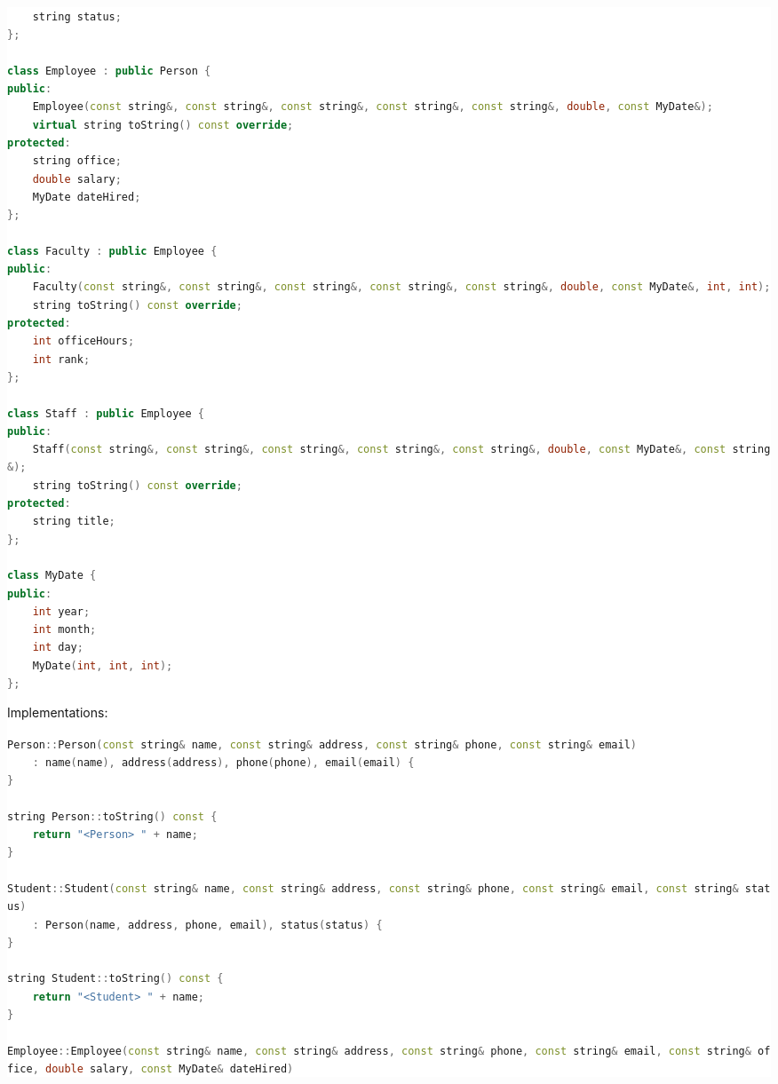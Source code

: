 ```cpp
    string status;
};

class Employee : public Person {
public:
    Employee(const string&, const string&, const string&, const string&, const string&, double, const MyDate&);
    virtual string toString() const override;
protected:
    string office;
    double salary;
    MyDate dateHired;
};

class Faculty : public Employee {
public:
    Faculty(const string&, const string&, const string&, const string&, const string&, double, const MyDate&, int, int);
    string toString() const override;
protected:
    int officeHours;
    int rank;
};

class Staff : public Employee {
public:
    Staff(const string&, const string&, const string&, const string&, const string&, double, const MyDate&, const string&);
    string toString() const override;
protected:
    string title;
};

class MyDate {
public:
    int year;
    int month;
    int day;
    MyDate(int, int, int);
};
```

Implementations:

```cpp
Person::Person(const string& name, const string& address, const string& phone, const string& email)
    : name(name), address(address), phone(phone), email(email) {
}

string Person::toString() const {
    return "<Person> " + name;
}

Student::Student(const string& name, const string& address, const string& phone, const string& email, const string& status)
    : Person(name, address, phone, email), status(status) {
}

string Student::toString() const {
    return "<Student> " + name;
}

Employee::Employee(const string& name, const string& address, const string& phone, const string& email, const string& office, double salary, const MyDate& dateHired)
```